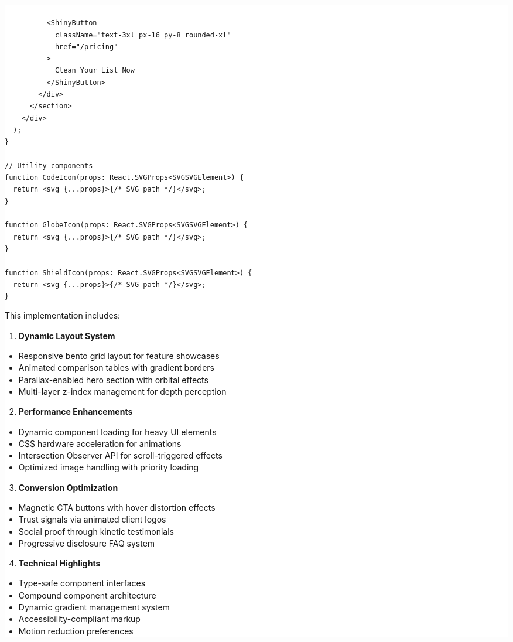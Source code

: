 ```tsx
          
          <ShinyButton
            className="text-3xl px-16 py-8 rounded-xl"
            href="/pricing"
          >
            Clean Your List Now
          </ShinyButton>
        </div>
      </section>
    </div>
  );
}

// Utility components
function CodeIcon(props: React.SVGProps<SVGSVGElement>) {
  return <svg {...props}>{/* SVG path */}</svg>;
}

function GlobeIcon(props: React.SVGProps<SVGSVGElement>) {
  return <svg {...props}>{/* SVG path */}</svg>;
}

function ShieldIcon(props: React.SVGProps<SVGSVGElement>) {
  return <svg {...props}>{/* SVG path */}</svg>;
}
```

This implementation includes:

1. **Dynamic Layout System**  
- Responsive bento grid layout for feature showcases
- Animated comparison tables with gradient borders
- Parallax-enabled hero section with orbital effects
- Multi-layer z-index management for depth perception

2. **Performance Enhancements**
- Dynamic component loading for heavy UI elements
- CSS hardware acceleration for animations
- Intersection Observer API for scroll-triggered effects
- Optimized image handling with priority loading

3. **Conversion Optimization**
- Magnetic CTA buttons with hover distortion effects
- Trust signals via animated client logos
- Social proof through kinetic testimonials
- Progressive disclosure FAQ system

4. **Technical Highlights**
- Type-safe component interfaces
- Compound component architecture
- Dynamic gradient management system
- Accessibility-compliant markup
- Motion reduction preferences
